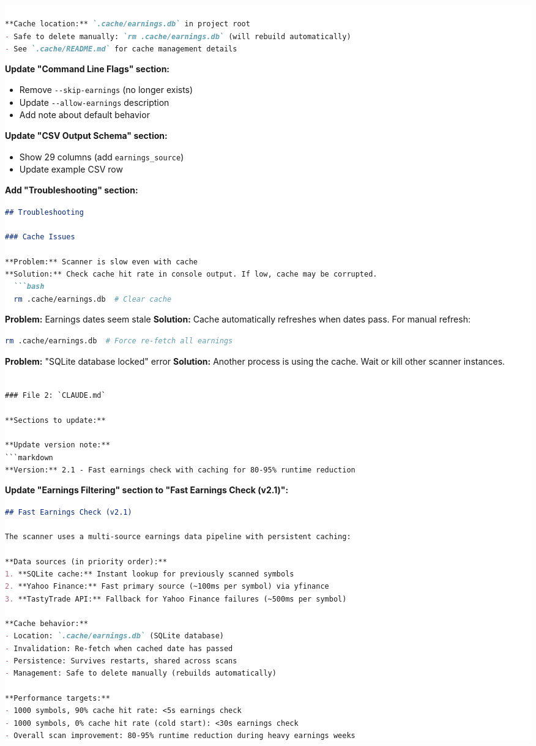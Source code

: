 ```markdown

**Cache location:** `.cache/earnings.db` in project root
- Safe to delete manually: `rm .cache/earnings.db` (will rebuild automatically)
- See `.cache/README.md` for cache management details
```

**Update "Command Line Flags" section:**
- Remove `--skip-earnings` (no longer exists)
- Update `--allow-earnings` description
- Add note about default behavior

**Update "CSV Output Schema" section:**
- Show 29 columns (add `earnings_source`)
- Update example CSV row

**Add "Troubleshooting" section:**
```markdown
## Troubleshooting

### Cache Issues

**Problem:** Scanner is slow even with cache
**Solution:** Check cache hit rate in console output. If low, cache may be corrupted.
  ```bash
  rm .cache/earnings.db  # Clear cache
  ```

**Problem:** Earnings dates seem stale
**Solution:** Cache automatically refreshes when dates pass. For manual refresh:
  ```bash
  rm .cache/earnings.db  # Force re-fetch all earnings
  ```

**Problem:** "SQLite database locked" error
**Solution:** Another process is using the cache. Wait or kill other scanner instances.
```

### File 2: `CLAUDE.md`

**Sections to update:**

**Update version note:**
```markdown
**Version:** 2.1 - Fast earnings check with caching for 80-95% runtime reduction
```

**Update "Earnings Filtering" section to "Fast Earnings Check (v2.1)":**
```markdown
## Fast Earnings Check (v2.1)

The scanner uses a multi-source earnings data pipeline with persistent caching:

**Data sources (in priority order):**
1. **SQLite cache:** Instant lookup for previously scanned symbols
2. **Yahoo Finance:** Fast primary source (~100ms per symbol) via yfinance
3. **TastyTrade API:** Fallback for Yahoo Finance failures (~500ms per symbol)

**Cache behavior:**
- Location: `.cache/earnings.db` (SQLite database)
- Invalidation: Re-fetch when cached date has passed
- Persistence: Survives restarts, shared across scans
- Management: Safe to delete manually (rebuilds automatically)

**Performance targets:**
- 1000 symbols, 90% cache hit rate: <5s earnings check
- 1000 symbols, 0% cache hit rate (cold start): <30s earnings check
- Overall scan improvement: 80-95% runtime reduction during heavy earnings weeks
```